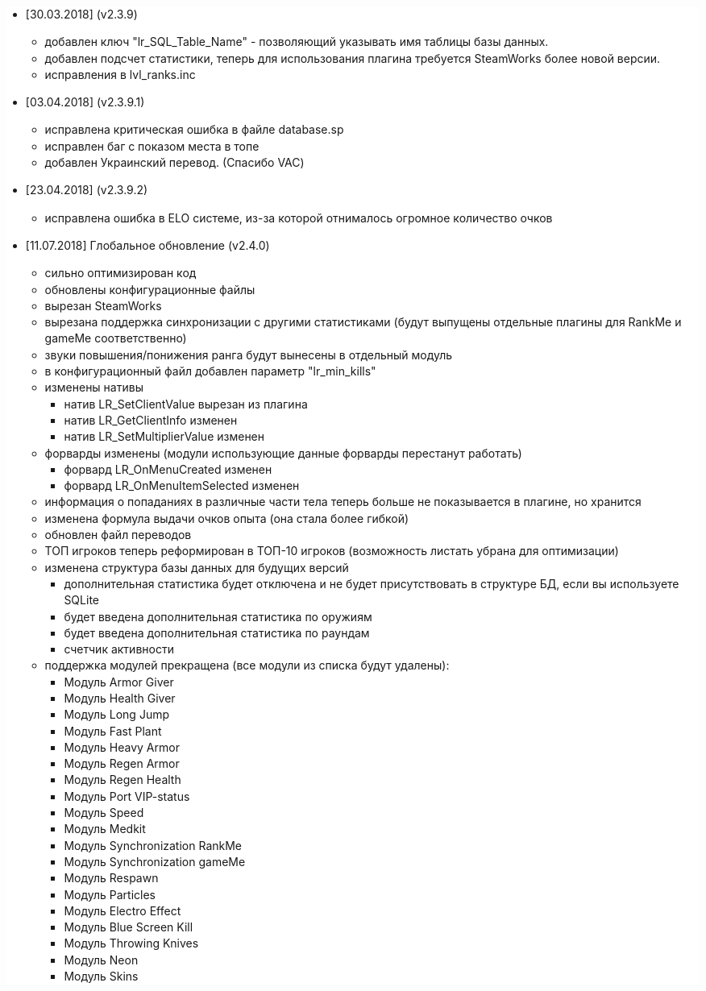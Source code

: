 - [30.03.2018] (v2.3.9)
	- добавлен ключ "lr_SQL_Table_Name" - позволяющий указывать имя таблицы базы данных.
	- добавлен подсчет статистики, теперь для использования плагина требуется SteamWorks более новой версии.
	- исправления в lvl_ranks.inc

- [03.04.2018] (v2.3.9.1)
	- исправлена критическая ошибка в файле database.sp
	- исправлен баг с показом места в топе
	- добавлен Украинский перевод. (Спасибо VAC)​

- [23.04.2018] (v2.3.9.2)
	- исправлена ошибка в ELO системе, из-за которой отнималось огромное количество очков​

- [11.07.2018] Глобальное обновление (v2.4.0)
	- сильно оптимизирован код
	- обновлены конфигурационные файлы
	- вырезан SteamWorks
	- вырезана поддержка синхронизации с другими статистиками (будут выпущены отдельные плагины для RankMe и gameMe соответственно)
	- звуки повышения/понижения ранга будут вынесены в отдельный модуль
	- в конфигурационный файл добавлен параметр "lr_min_kills"
	- изменены нативы
		- натив LR_SetClientValue вырезан из плагина
		- натив LR_GetClientInfo изменен
		- натив LR_SetMultiplierValue изменен
	- форварды изменены (модули использующие данные форварды перестанут работать)
		- форвард LR_OnMenuCreated изменен
		- форвард LR_OnMenuItemSelected изменен
	- информация о попаданиях в различные части тела теперь больше не показывается в плагине, но хранится
	- изменена формула выдачи очков опыта (она стала более гибкой)
	- обновлен файл переводов
	- ТОП игроков теперь реформирован в ТОП-10 игроков (возможность листать убрана для оптимизации)
	- изменена структура базы данных для будущих версий
		- дополнительная статистика будет отключена и не будет присутствовать в структуре БД, если вы используете SQLite
		- будет введена дополнительная статистика по оружиям
		- будет введена дополнительная статистика по раундам
		- счетчик активности
	- поддержка модулей прекращена (все модули из списка будут удалены):
		- Модуль Armor Giver
		- Модуль Health Giver
		- Модуль Long Jump
		- Модуль Fast Plant
		- Модуль Heavy Armor
		- Модуль Regen Armor
		- Модуль Regen Health
		- Модуль Port VIP-status
		- Модуль Speed
		- Модуль Medkit
		- Модуль Synchronization RankMe
		- Модуль Synchronization gameMe
		- Модуль Respawn
		- Модуль Particles
		- Модуль Electro Effect
		- Модуль Blue Screen Kill
		- Модуль Throwing Knives
		- Модуль Neon
		- Модуль Skins
